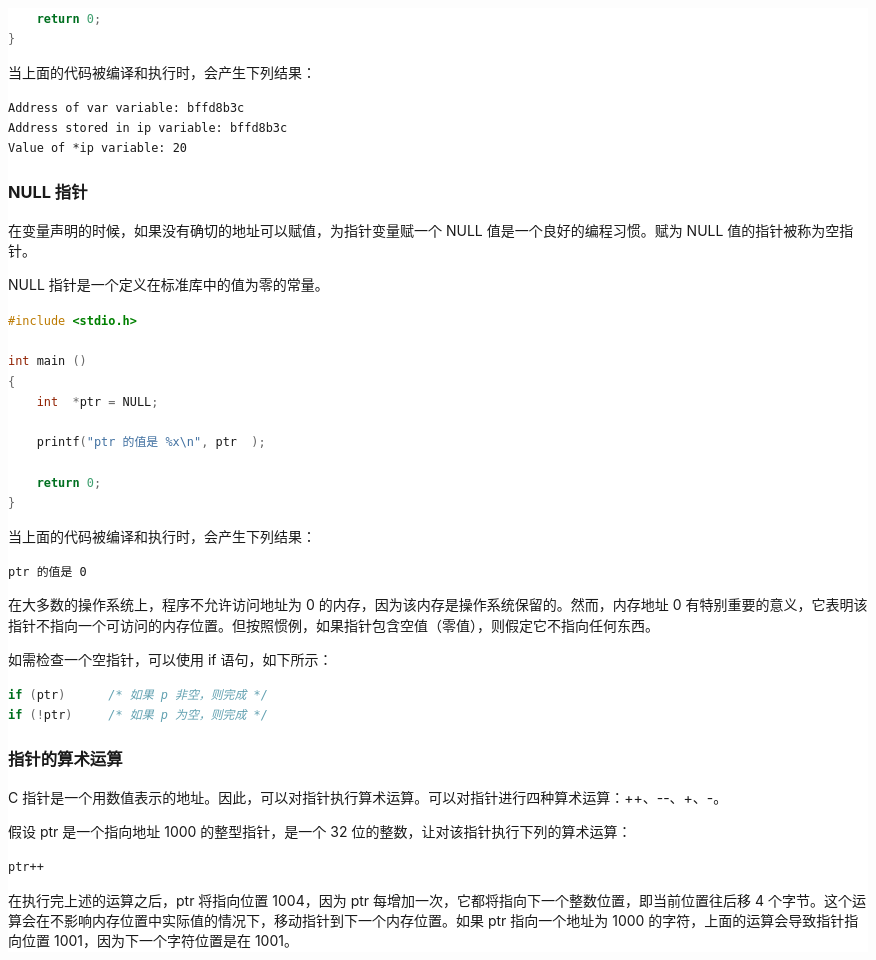 ```c
    return 0;
}
```

当上面的代码被编译和执行时，会产生下列结果：

```plain
Address of var variable: bffd8b3c
Address stored in ip variable: bffd8b3c
Value of *ip variable: 20
```

### NULL 指针
在变量声明的时候，如果没有确切的地址可以赋值，为指针变量赋一个 NULL 值是一个良好的编程习惯。赋为 NULL 值的指针被称为空指针。

NULL 指针是一个定义在标准库中的值为零的常量。

```c
#include <stdio.h>

int main ()
{
    int  *ptr = NULL;

    printf("ptr 的值是 %x\n", ptr  );

    return 0;
}
```

当上面的代码被编译和执行时，会产生下列结果：

```plain
ptr 的值是 0
```

在大多数的操作系统上，程序不允许访问地址为 0 的内存，因为该内存是操作系统保留的。然而，内存地址 0 有特别重要的意义，它表明该指针不指向一个可访问的内存位置。但按照惯例，如果指针包含空值（零值），则假定它不指向任何东西。

如需检查一个空指针，可以使用 if 语句，如下所示：

```c
if (ptr)      /* 如果 p 非空，则完成 */
if (!ptr)     /* 如果 p 为空，则完成 */
```

### 指针的算术运算
C 指针是一个用数值表示的地址。因此，可以对指针执行算术运算。可以对指针进行四种算术运算：++、--、+、-。

假设 ptr 是一个指向地址 1000 的整型指针，是一个 32 位的整数，让对该指针执行下列的算术运算：

```plain
ptr++
```

在执行完上述的运算之后，ptr 将指向位置 1004，因为 ptr 每增加一次，它都将指向下一个整数位置，即当前位置往后移 4 个字节。这个运算会在不影响内存位置中实际值的情况下，移动指针到下一个内存位置。如果 ptr 指向一个地址为 1000 的字符，上面的运算会导致指针指向位置 1001，因为下一个字符位置是在 1001。
